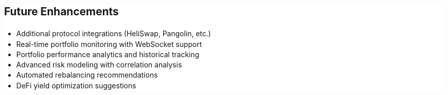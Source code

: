 ## Future Enhancements

- Additional protocol integrations (HeliSwap, Pangolin, etc.)
- Real-time portfolio monitoring with WebSocket support  
- Portfolio performance analytics and historical tracking
- Advanced risk modeling with correlation analysis
- Automated rebalancing recommendations
- DeFi yield optimization suggestions